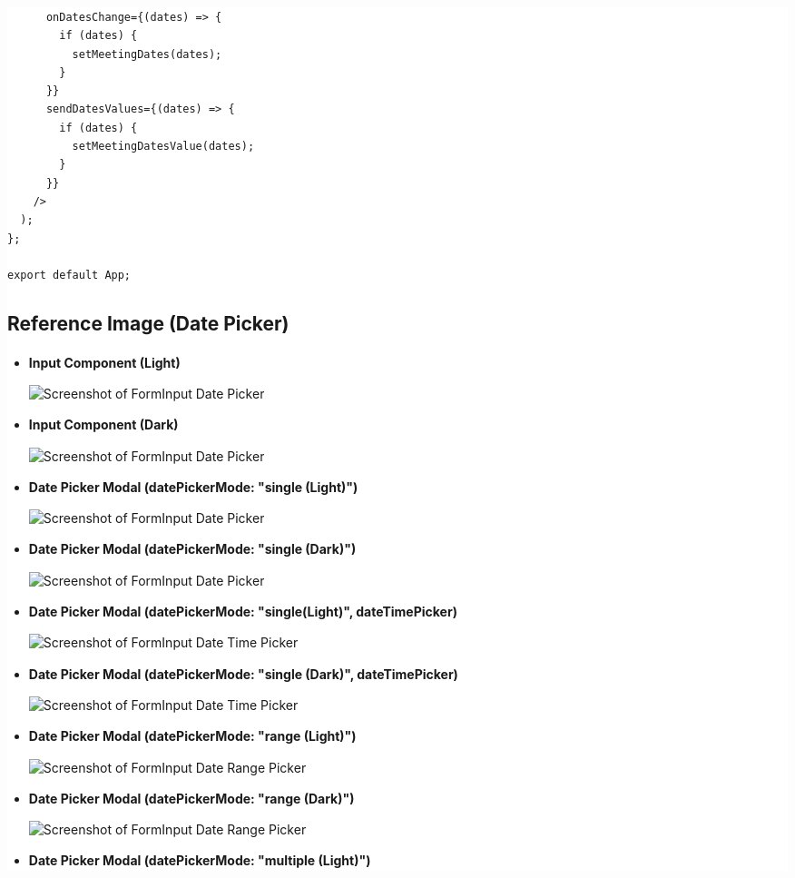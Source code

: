   ```tsx
        onDatesChange={(dates) => {
          if (dates) {
            setMeetingDates(dates);
          }
        }}
        sendDatesValues={(dates) => {
          if (dates) {
            setMeetingDatesValue(dates);
          }
        }}
      />
    );
  };

  export default App;
  ```

## Reference Image (Date Picker)

- **Input Component (Light)**

  ![Screenshot of FormInput Date Picker](https://i.ibb.co/FVdj8jH/date-Picker-ref-1.png "FormInput Date Picker Component")

- **Input Component (Dark)**

  ![Screenshot of FormInput Date Picker](https://i.ibb.co/MSqpL1s/form-input-datepicker-form-dark.png "FormInput Date Picker Component")

- **Date Picker Modal (datePickerMode: "single (Light)")**

  ![Screenshot of FormInput Date Picker](https://i.ibb.co/GtFZLVQ/date-Picker-single.png "FormInput Date Picker Modal")

- **Date Picker Modal (datePickerMode: "single (Dark)")**

  ![Screenshot of FormInput Date Picker](https://i.ibb.co/s6DNft6/date-picker-single-dark.png "FormInput Date Picker Modal")

- **Date Picker Modal (datePickerMode: "single(Light)", dateTimePicker)**

  ![Screenshot of FormInput Date Time Picker](https://i.ibb.co/VYrS6kw/date-Time-Picker-single.png "FormInput Date Time Picker Modal")

- **Date Picker Modal (datePickerMode: "single (Dark)", dateTimePicker)**

  ![Screenshot of FormInput Date Time Picker](https://i.ibb.co/Tgy2Wm8/date-time-picker-dark.png "FormInput Date Time Picker Modal")

- **Date Picker Modal (datePickerMode: "range (Light)")**

  ![Screenshot of FormInput Date Range Picker](https://i.ibb.co/w4Gjjsz/date-Picker-range.png "FormInput Date Range Picker Modal")

- **Date Picker Modal (datePickerMode: "range (Dark)")**

  ![Screenshot of FormInput Date Range Picker](https://i.ibb.co/Jd2Rkv9/date-picker-range-dark.png "FormInput Date Range Picker Modal")

- **Date Picker Modal (datePickerMode: "multiple (Light)")**
